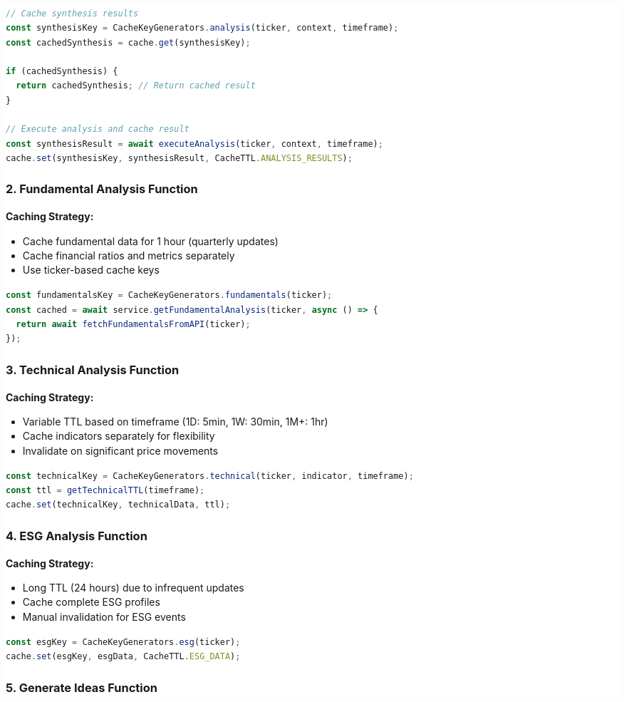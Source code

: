 ```typescript
// Cache synthesis results
const synthesisKey = CacheKeyGenerators.analysis(ticker, context, timeframe);
const cachedSynthesis = cache.get(synthesisKey);

if (cachedSynthesis) {
  return cachedSynthesis; // Return cached result
}

// Execute analysis and cache result
const synthesisResult = await executeAnalysis(ticker, context, timeframe);
cache.set(synthesisKey, synthesisResult, CacheTTL.ANALYSIS_RESULTS);
```

### 2. Fundamental Analysis Function

**Caching Strategy:**
- Cache fundamental data for 1 hour (quarterly updates)
- Cache financial ratios and metrics separately
- Use ticker-based cache keys

```typescript
const fundamentalsKey = CacheKeyGenerators.fundamentals(ticker);
const cached = await service.getFundamentalAnalysis(ticker, async () => {
  return await fetchFundamentalsFromAPI(ticker);
});
```

### 3. Technical Analysis Function

**Caching Strategy:**
- Variable TTL based on timeframe (1D: 5min, 1W: 30min, 1M+: 1hr)
- Cache indicators separately for flexibility
- Invalidate on significant price movements

```typescript
const technicalKey = CacheKeyGenerators.technical(ticker, indicator, timeframe);
const ttl = getTechnicalTTL(timeframe);
cache.set(technicalKey, technicalData, ttl);
```

### 4. ESG Analysis Function

**Caching Strategy:**
- Long TTL (24 hours) due to infrequent updates
- Cache complete ESG profiles
- Manual invalidation for ESG events

```typescript
const esgKey = CacheKeyGenerators.esg(ticker);
cache.set(esgKey, esgData, CacheTTL.ESG_DATA);
```

### 5. Generate Ideas Function
